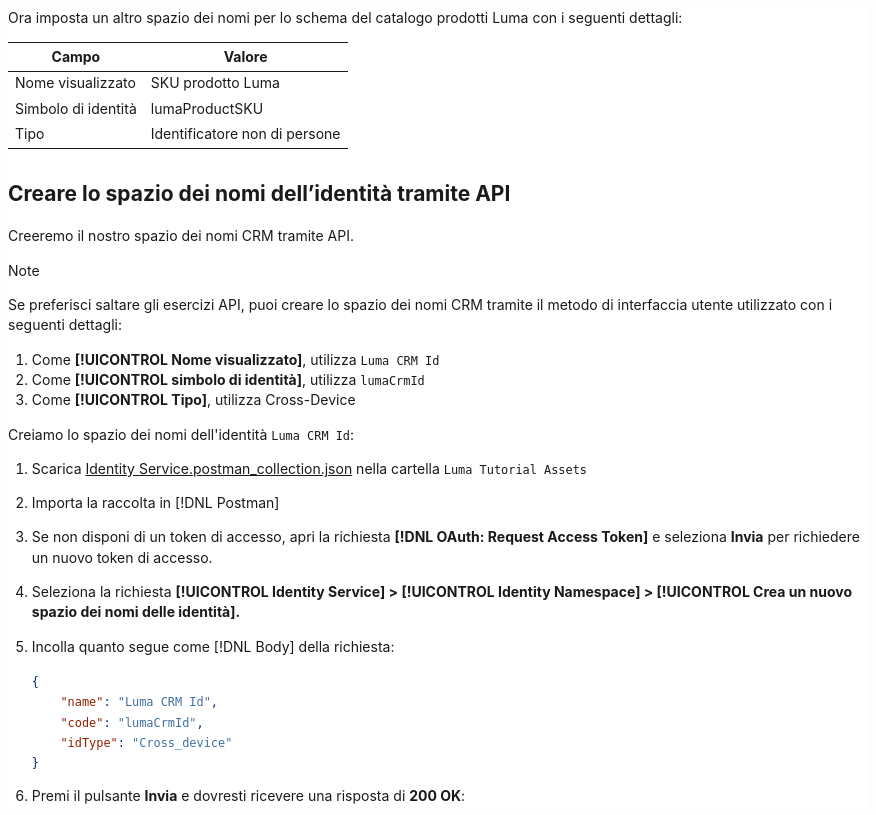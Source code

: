 Ora imposta un altro spazio dei nomi per lo schema del catalogo prodotti Luma con i seguenti dettagli:

| Campo | Valore |
|---------------|-----------|
| Nome visualizzato | SKU prodotto Luma |
| Simbolo di identità | lumaProductSKU |
| Tipo | Identificatore non di persone |



## Creare lo spazio dei nomi dell’identità tramite API

Creeremo il nostro spazio dei nomi CRM tramite API.

>[!NOTE]
>
>Se preferisci saltare gli esercizi API, puoi creare lo spazio dei nomi CRM tramite il metodo di interfaccia utente utilizzato con i seguenti dettagli:
>
> 1. Come **[!UICONTROL Nome visualizzato]**, utilizza `Luma CRM Id`
> 1. Come **[!UICONTROL simbolo di identità]**, utilizza `lumaCrmId`
> 1. Come **[!UICONTROL Tipo]**, utilizza Cross-Device

Creiamo lo spazio dei nomi dell&#39;identità `Luma CRM Id`:

1. Scarica [Identity Service.postman_collection.json](https://raw.githubusercontent.com/adobe/experience-platform-postman-samples/master/apis/experience-platform/Identity%20Service.postman_collection.json) nella cartella `Luma Tutorial Assets`
1. Importa la raccolta in [!DNL Postman]
1. Se non disponi di un token di accesso, apri la richiesta **[!DNL OAuth: Request Access Token]** e seleziona **Invia** per richiedere un nuovo token di accesso.
1. Seleziona la richiesta **[!UICONTROL Identity Service] > [!UICONTROL Identity Namespace] > [!UICONTROL Crea un nuovo spazio dei nomi delle identità].**
1. Incolla quanto segue come [!DNL Body] della richiesta:

   ```json
   {
       "name": "Luma CRM Id",
       "code": "lumaCrmId",
       "idType": "Cross_device"
   }
   ```

1. Premi il pulsante **Invia** e dovresti ricevere una risposta di **200 OK**:
